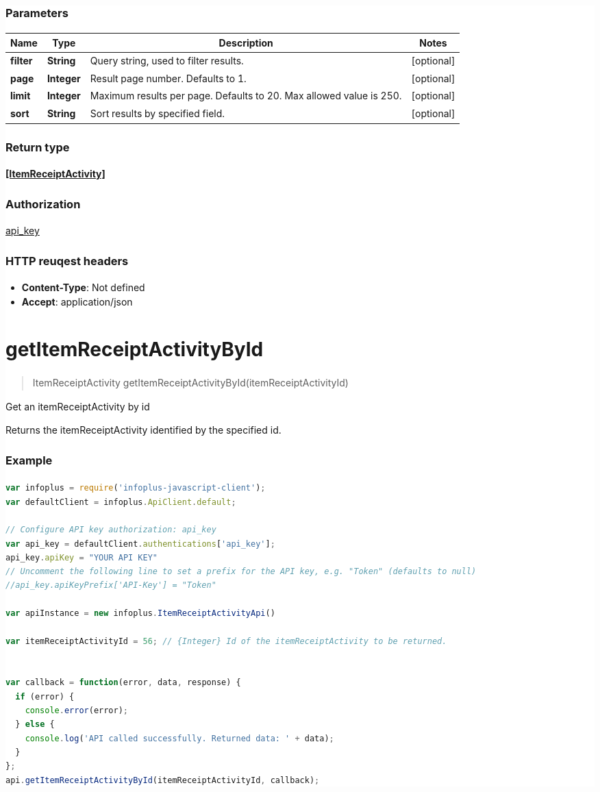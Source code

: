 ### Parameters

Name | Type | Description  | Notes
------------- | ------------- | ------------- | -------------
 **filter** | **String**| Query string, used to filter results. | [optional] 
 **page** | **Integer**| Result page number.  Defaults to 1. | [optional] 
 **limit** | **Integer**| Maximum results per page.  Defaults to 20.  Max allowed value is 250. | [optional] 
 **sort** | **String**| Sort results by specified field. | [optional] 

### Return type

[**[ItemReceiptActivity]**](ItemReceiptActivity.md)

### Authorization

[api_key](../README.md#api_key)

### HTTP reuqest headers

 - **Content-Type**: Not defined
 - **Accept**: application/json

<a name="getItemReceiptActivityById"></a>
# **getItemReceiptActivityById**
> ItemReceiptActivity getItemReceiptActivityById(itemReceiptActivityId)

Get an itemReceiptActivity by id

Returns the itemReceiptActivity identified by the specified id.

### Example
```javascript
var infoplus = require('infoplus-javascript-client');
var defaultClient = infoplus.ApiClient.default;

// Configure API key authorization: api_key
var api_key = defaultClient.authentications['api_key'];
api_key.apiKey = "YOUR API KEY"
// Uncomment the following line to set a prefix for the API key, e.g. "Token" (defaults to null)
//api_key.apiKeyPrefix['API-Key'] = "Token"

var apiInstance = new infoplus.ItemReceiptActivityApi()

var itemReceiptActivityId = 56; // {Integer} Id of the itemReceiptActivity to be returned.


var callback = function(error, data, response) {
  if (error) {
    console.error(error);
  } else {
    console.log('API called successfully. Returned data: ' + data);
  }
};
api.getItemReceiptActivityById(itemReceiptActivityId, callback);
```
